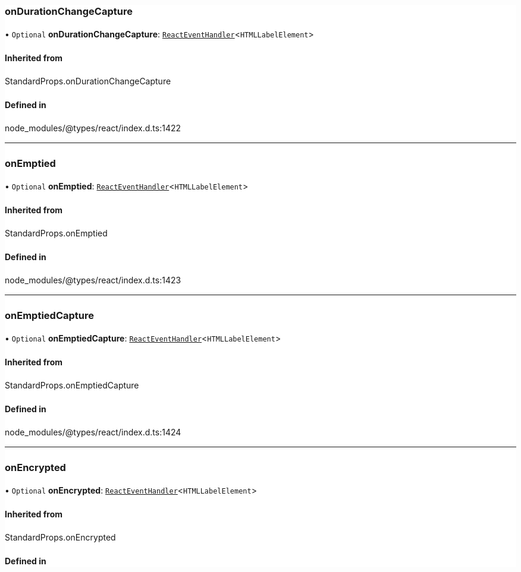 ### onDurationChangeCapture

• `Optional` **onDurationChangeCapture**: [`ReactEventHandler`](../modules/components_Container._internal_.md#reacteventhandler)<`HTMLLabelElement`\>

#### Inherited from

StandardProps.onDurationChangeCapture

#### Defined in

node_modules/@types/react/index.d.ts:1422

___

### onEmptied

• `Optional` **onEmptied**: [`ReactEventHandler`](../modules/components_Container._internal_.md#reacteventhandler)<`HTMLLabelElement`\>

#### Inherited from

StandardProps.onEmptied

#### Defined in

node_modules/@types/react/index.d.ts:1423

___

### onEmptiedCapture

• `Optional` **onEmptiedCapture**: [`ReactEventHandler`](../modules/components_Container._internal_.md#reacteventhandler)<`HTMLLabelElement`\>

#### Inherited from

StandardProps.onEmptiedCapture

#### Defined in

node_modules/@types/react/index.d.ts:1424

___

### onEncrypted

• `Optional` **onEncrypted**: [`ReactEventHandler`](../modules/components_Container._internal_.md#reacteventhandler)<`HTMLLabelElement`\>

#### Inherited from

StandardProps.onEncrypted

#### Defined in
